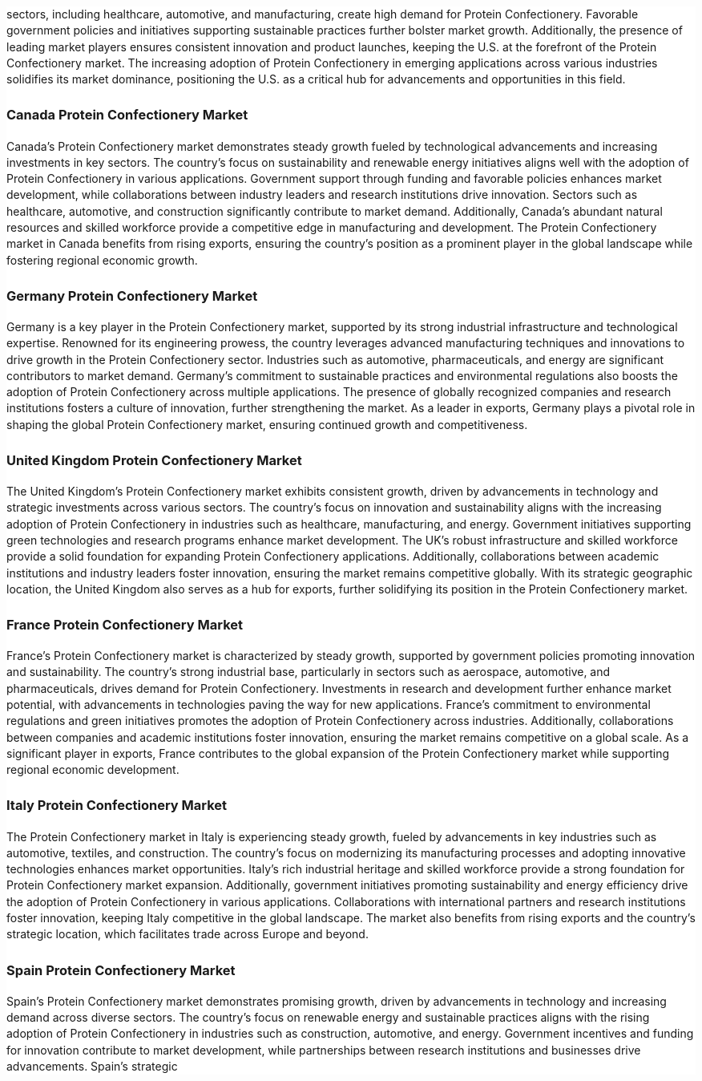 sectors, including healthcare, automotive, and manufacturing, create high demand for Protein Confectionery. Favorable government policies and initiatives supporting sustainable practices further bolster market growth. Additionally, the presence of leading market players ensures consistent innovation and product launches, keeping the U.S. at the forefront of the Protein Confectionery market. The increasing adoption of Protein Confectionery in emerging applications across various industries solidifies its market dominance, positioning the U.S. as a critical hub for advancements and opportunities in this field.</p><h3>Canada Protein Confectionery Market</h3><p>Canada&rsquo;s Protein Confectionery market demonstrates steady growth fueled by technological advancements and increasing investments in key sectors. The country&rsquo;s focus on sustainability and renewable energy initiatives aligns well with the adoption of Protein Confectionery in various applications. Government support through funding and favorable policies enhances market development, while collaborations between industry leaders and research institutions drive innovation. Sectors such as healthcare, automotive, and construction significantly contribute to market demand. Additionally, Canada&rsquo;s abundant natural resources and skilled workforce provide a competitive edge in manufacturing and development. The Protein Confectionery market in Canada benefits from rising exports, ensuring the country&rsquo;s position as a prominent player in the global landscape while fostering regional economic growth.</p><h3>Germany Protein Confectionery Market</h3><p>Germany is a key player in the Protein Confectionery market, supported by its strong industrial infrastructure and technological expertise. Renowned for its engineering prowess, the country leverages advanced manufacturing techniques and innovations to drive growth in the Protein Confectionery sector. Industries such as automotive, pharmaceuticals, and energy are significant contributors to market demand. Germany&rsquo;s commitment to sustainable practices and environmental regulations also boosts the adoption of Protein Confectionery across multiple applications. The presence of globally recognized companies and research institutions fosters a culture of innovation, further strengthening the market. As a leader in exports, Germany plays a pivotal role in shaping the global Protein Confectionery market, ensuring continued growth and competitiveness.</p><h3>United Kingdom Protein Confectionery Market</h3><p>The United Kingdom&rsquo;s Protein Confectionery market exhibits consistent growth, driven by advancements in technology and strategic investments across various sectors. The country&rsquo;s focus on innovation and sustainability aligns with the increasing adoption of Protein Confectionery in industries such as healthcare, manufacturing, and energy. Government initiatives supporting green technologies and research programs enhance market development. The UK&rsquo;s robust infrastructure and skilled workforce provide a solid foundation for expanding Protein Confectionery applications. Additionally, collaborations between academic institutions and industry leaders foster innovation, ensuring the market remains competitive globally. With its strategic geographic location, the United Kingdom also serves as a hub for exports, further solidifying its position in the Protein Confectionery market.</p><h3>France Protein Confectionery Market</h3><p>France&rsquo;s Protein Confectionery market is characterized by steady growth, supported by government policies promoting innovation and sustainability. The country&rsquo;s strong industrial base, particularly in sectors such as aerospace, automotive, and pharmaceuticals, drives demand for Protein Confectionery. Investments in research and development further enhance market potential, with advancements in technologies paving the way for new applications. France&rsquo;s commitment to environmental regulations and green initiatives promotes the adoption of Protein Confectionery across industries. Additionally, collaborations between companies and academic institutions foster innovation, ensuring the market remains competitive on a global scale. As a significant player in exports, France contributes to the global expansion of the Protein Confectionery market while supporting regional economic development.</p><h3>Italy Protein Confectionery Market</h3><p>The Protein Confectionery market in Italy is experiencing steady growth, fueled by advancements in key industries such as automotive, textiles, and construction. The country&rsquo;s focus on modernizing its manufacturing processes and adopting innovative technologies enhances market opportunities. Italy&rsquo;s rich industrial heritage and skilled workforce provide a strong foundation for Protein Confectionery market expansion. Additionally, government initiatives promoting sustainability and energy efficiency drive the adoption of Protein Confectionery in various applications. Collaborations with international partners and research institutions foster innovation, keeping Italy competitive in the global landscape. The market also benefits from rising exports and the country&rsquo;s strategic location, which facilitates trade across Europe and beyond.</p><h3>Spain Protein Confectionery Market</h3><p>Spain&rsquo;s Protein Confectionery market demonstrates promising growth, driven by advancements in technology and increasing demand across diverse sectors. The country&rsquo;s focus on renewable energy and sustainable practices aligns with the rising adoption of Protein Confectionery in industries such as construction, automotive, and energy. Government incentives and funding for innovation contribute to market development, while partnerships between research institutions and businesses drive advancements. Spain&rsquo;s strategic
